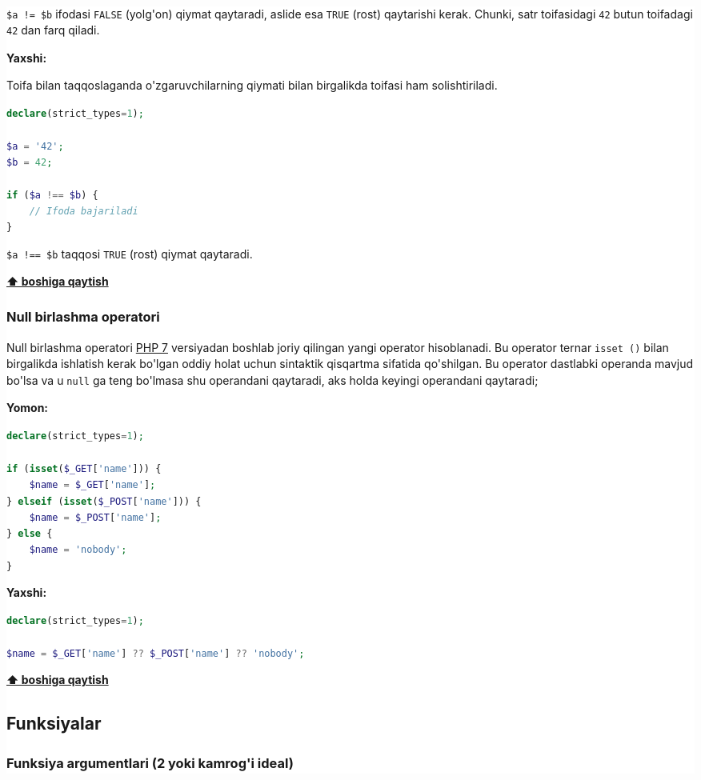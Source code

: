 `$a != $b` ifodasi `FALSE` (yolg'on) qiymat qaytaradi, aslide esa `TRUE` (rost) qaytarishi kerak. Chunki, satr toifasidagi `42` butun toifadagi `42` dan farq qiladi.

**Yaxshi:**

Toifa bilan taqqoslaganda o'zgaruvchilarning qiymati bilan birgalikda toifasi ham solishtiriladi.

```php
declare(strict_types=1);

$a = '42';
$b = 42;

if ($a !== $b) {
    // Ifoda bajariladi
}
```

`$a !== $b` taqqosi `TRUE` (rost) qiymat qaytaradi.

**[⬆ boshiga qaytish](#mundarija)**

### Null birlashma operatori

Null birlashma operatori [PHP 7](https://www.php.net/manual/en/migration70.new-features.php) versiyadan boshlab joriy qilingan yangi operator hisoblanadi. Bu operator ternar `isset ()` bilan birgalikda ishlatish kerak bo'lgan oddiy holat uchun sintaktik qisqartma sifatida qo'shilgan. Bu operator dastlabki operanda mavjud bo'lsa va u `null` ga teng bo'lmasa shu operandani qaytaradi, aks holda keyingi operandani qaytaradi;

**Yomon:**

```php
declare(strict_types=1);

if (isset($_GET['name'])) {
    $name = $_GET['name'];
} elseif (isset($_POST['name'])) {
    $name = $_POST['name'];
} else {
    $name = 'nobody';
}
```

**Yaxshi:**

```php
declare(strict_types=1);

$name = $_GET['name'] ?? $_POST['name'] ?? 'nobody';
```

**[⬆ boshiga qaytish](#mundarija)**

## Funksiyalar

### Funksiya argumentlari (2 yoki kamrog'i ideal)

